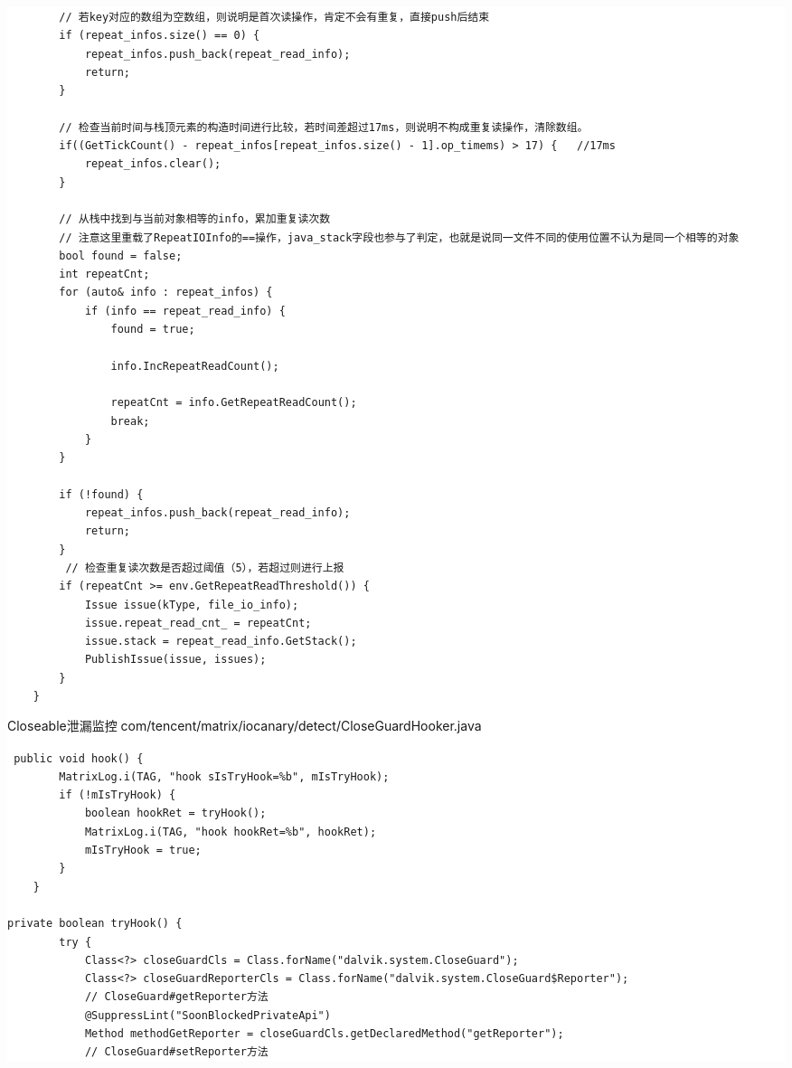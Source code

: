 ```
        // 若key对应的数组为空数组，则说明是首次读操作，肯定不会有重复，直接push后结束  
        if (repeat_infos.size() == 0) {
            repeat_infos.push_back(repeat_read_info);
            return;
        }

        // 检查当前时间与栈顶元素的构造时间进行比较，若时间差超过17ms，则说明不构成重复读操作，清除数组。  
        if((GetTickCount() - repeat_infos[repeat_infos.size() - 1].op_timems) > 17) {   //17ms 
            repeat_infos.clear();
        }

        // 从栈中找到与当前对象相等的info，累加重复读次数
        // 注意这里重载了RepeatIOInfo的==操作，java_stack字段也参与了判定，也就是说同一文件不同的使用位置不认为是同一个相等的对象
        bool found = false;
        int repeatCnt;
        for (auto& info : repeat_infos) {
            if (info == repeat_read_info) {
                found = true;

                info.IncRepeatReadCount();

                repeatCnt = info.GetRepeatReadCount();
                break;
            }
        }

        if (!found) {
            repeat_infos.push_back(repeat_read_info);
            return;
        }
         // 检查重复读次数是否超过阈值（5），若超过则进行上报
        if (repeatCnt >= env.GetRepeatReadThreshold()) {
            Issue issue(kType, file_io_info);
            issue.repeat_read_cnt_ = repeatCnt;
            issue.stack = repeat_read_info.GetStack();
            PublishIssue(issue, issues);
        }
    }
```





Closeable泄漏监控
com/tencent/matrix/iocanary/detect/CloseGuardHooker.java
```
 public void hook() {
        MatrixLog.i(TAG, "hook sIsTryHook=%b", mIsTryHook);
        if (!mIsTryHook) {
            boolean hookRet = tryHook();
            MatrixLog.i(TAG, "hook hookRet=%b", hookRet);
            mIsTryHook = true;
        }
    }

private boolean tryHook() {
        try {
            Class<?> closeGuardCls = Class.forName("dalvik.system.CloseGuard");
            Class<?> closeGuardReporterCls = Class.forName("dalvik.system.CloseGuard$Reporter");
            // CloseGuard#getReporter方法
            @SuppressLint("SoonBlockedPrivateApi")
            Method methodGetReporter = closeGuardCls.getDeclaredMethod("getReporter");
            // CloseGuard#setReporter方法
```